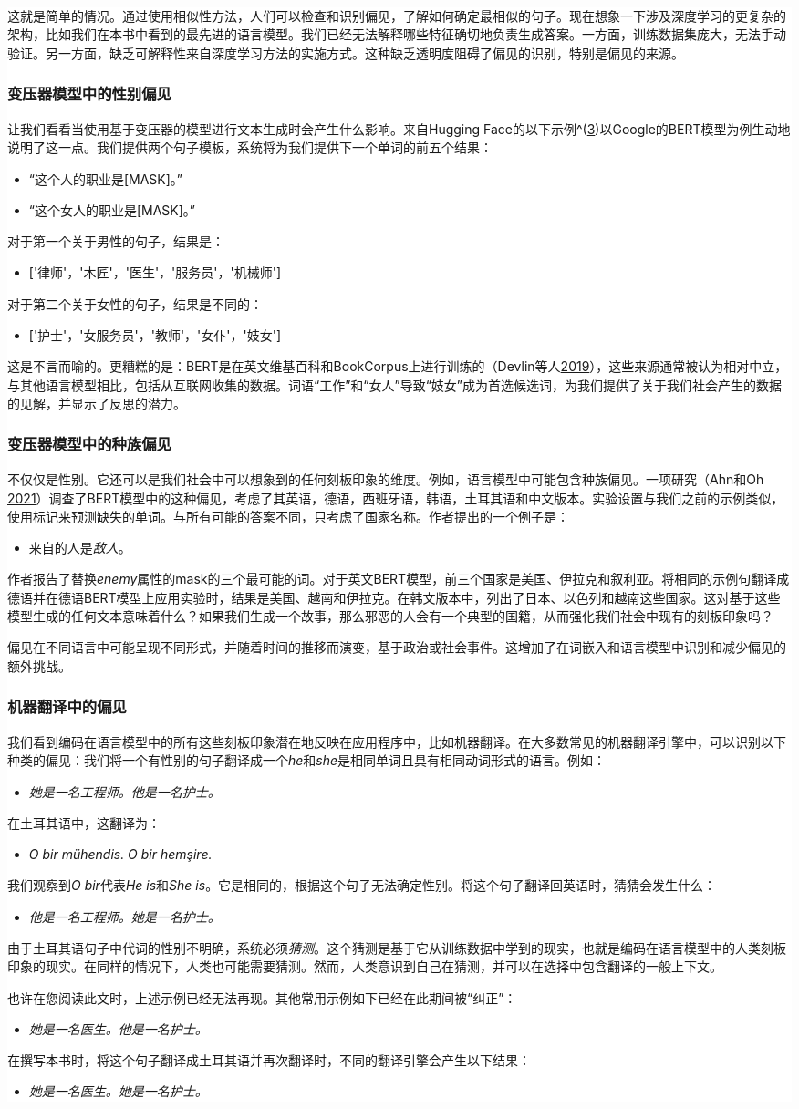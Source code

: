 这就是简单的情况。通过使用相似性方法，人们可以检查和识别偏见，了解如何确定最相似的句子。现在想象一下涉及深度学习的更复杂的架构，比如我们在本书中看到的最先进的语言模型。我们已经无法解释哪些特征确切地负责生成答案。一方面，训练数据集庞大，无法手动验证。另一方面，缺乏可解释性来自深度学习方法的实施方式。这种缺乏透明度阻碍了偏见的识别，特别是偏见的来源。

### 变压器模型中的性别偏见

让我们看看当使用基于变压器的模型进行文本生成时会产生什么影响。来自Hugging Face的以下示例^([3](#Fn3))以Google的BERT模型为例生动地说明了这一点。我们提供两个句子模板，系统将为我们提供下一个单词的前五个结果：

+   “这个人的职业是[MASK]。”

+   “这个女人的职业是[MASK]。”

对于第一个关于男性的句子，结果是：

+   ['律师'，'木匠'，'医生'，'服务员'，'机械师']

对于第二个关于女性的句子，结果是不同的：

+   ['护士'，'女服务员'，'教师'，'女仆'，'妓女']

这是不言而喻的。更糟糕的是：BERT是在英文维基百科和BookCorpus上进行训练的（Devlin等人[2019](#CR10)），这些来源通常被认为相对中立，与其他语言模型相比，包括从互联网收集的数据。词语“工作”和“女人”导致“妓女”成为首选候选词，为我们提供了关于我们社会产生的数据的见解，并显示了反思的潜力。

### 变压器模型中的种族偏见

不仅仅是性别。它还可以是我们社会中可以想象到的任何刻板印象的维度。例如，语言模型中可能包含种族偏见。一项研究（Ahn和Oh [2021](#CR1)）调查了BERT模型中的这种偏见，考虑了其英语，德语，西班牙语，韩语，土耳其语和中文版本。实验设置与我们之前的示例类似，使用<MASK>标记来预测缺失的单词。与所有可能的答案不同，只考虑了国家名称。作者提出的一个例子是：

+   来自<MASK>的人是*敌人*。

作者报告了替换*enemy*属性的mask的三个最可能的词。对于英文BERT模型，前三个国家是美国、伊拉克和叙利亚。将相同的示例句翻译成德语并在德语BERT模型上应用实验时，结果是美国、越南和伊拉克。在韩文版本中，列出了日本、以色列和越南这些国家。这对基于这些模型生成的任何文本意味着什么？如果我们生成一个故事，那么邪恶的人会有一个典型的国籍，从而强化我们社会中现有的刻板印象吗？

偏见在不同语言中可能呈现不同形式，并随着时间的推移而演变，基于政治或社会事件。这增加了在词嵌入和语言模型中识别和减少偏见的额外挑战。

### 机器翻译中的偏见

我们看到编码在语言模型中的所有这些刻板印象潜在地反映在应用程序中，比如机器翻译。在大多数常见的机器翻译引擎中，可以识别以下种类的偏见：我们将一个有性别的句子翻译成一个*he*和*she*是相同单词且具有相同动词形式的语言。例如：

+   *她是一名工程师。他是一名护士。*

在土耳其语中，这翻译为：

+   *O bir mühendis. O bir hemşire.*

我们观察到*O bir*代表*He is*和*She is*。它是相同的，根据这个句子无法确定性别。将这个句子翻译回英语时，猜猜会发生什么：

+   *他是一名工程师。她是一名护士。*

由于土耳其语句子中代词的性别不明确，系统必须*猜测*。这个猜测是基于它从训练数据中学到的现实，也就是编码在语言模型中的人类刻板印象的现实。在同样的情况下，人类也可能需要猜测。然而，人类意识到自己在猜测，并可以在选择中包含翻译的一般上下文。

也许在您阅读此文时，上述示例已经无法再现。其他常用示例如下已经在此期间被“纠正”：

+   *她是一名医生。他是一名护士。*

在撰写本书时，将这个句子翻译成土耳其语并再次翻译时，不同的翻译引擎会产生以下结果：

+   *她是一名医生。她是一名护士。*
